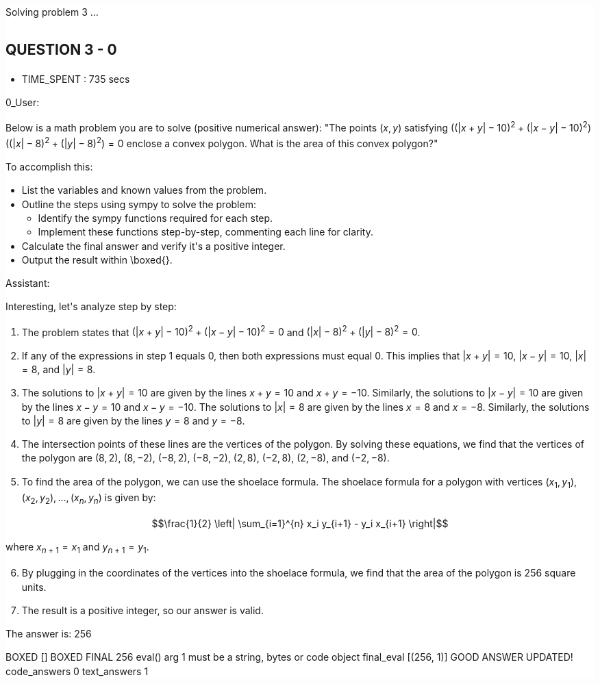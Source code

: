 Solving problem 3 ...



## QUESTION 3 - 0 
- TIME_SPENT : 735 secs

0_User:

Below is a math problem you are to solve (positive numerical answer):
"The points $\left(x, y\right)$ satisfying $((\vert x + y \vert - 10)^2 + ( \vert x - y \vert - 10)^2)((\vert x \vert - 8)^2 + ( \vert y \vert - 8)^2) = 0$ enclose a convex polygon. What is the area of this convex polygon?"

To accomplish this:
- List the variables and known values from the problem.
- Outline the steps using sympy to solve the problem:
  * Identify the sympy functions required for each step.
  * Implement these functions step-by-step, commenting each line for clarity.
- Calculate the final answer and verify it's a positive integer.
- Output the result within \boxed{}.

Assistant:

Interesting, let's analyze step by step:



1. The problem states that $(\vert x + y \vert - 10)^2 + ( \vert x - y \vert - 10)^2 = 0$ and $(\vert x \vert - 8)^2 + ( \vert y \vert - 8)^2 = 0$. 

2. If any of the expressions in step 1 equals 0, then both expressions must equal 0. This implies that $\vert x + y \vert = 10$, $\vert x - y \vert = 10$, $\vert x \vert = 8$, and $\vert y \vert = 8$.

3. The solutions to $\vert x + y \vert = 10$ are given by the lines $x + y = 10$ and $x + y = -10$. Similarly, the solutions to $\vert x - y \vert = 10$ are given by the lines $x - y = 10$ and $x - y = -10$. The solutions to $\vert x \vert = 8$ are given by the lines $x = 8$ and $x = -8$. Similarly, the solutions to $\vert y \vert = 8$ are given by the lines $y = 8$ and $y = -8$.

4. The intersection points of these lines are the vertices of the polygon. By solving these equations, we find that the vertices of the polygon are $(8, 2)$, $(8, -2)$, $(-8, 2)$, $(-8, -2)$, $(2, 8)$, $(-2, 8)$, $(2, -8)$, and $(-2, -8)$.

5. To find the area of the polygon, we can use the shoelace formula. The shoelace formula for a polygon with vertices $(x_1, y_1), (x_2, y_2), \ldots, (x_n, y_n)$ is given by:

$$\frac{1}{2} \left| \sum_{i=1}^{n} x_i y_{i+1} - y_i x_{i+1} \right|$$

where $x_{n+1} = x_1$ and $y_{n+1} = y_1$.

6. By plugging in the coordinates of the vertices into the shoelace formula, we find that the area of the polygon is 256 square units.

7. The result is a positive integer, so our answer is valid.

The answer is: $256$

BOXED []
BOXED FINAL 256
eval() arg 1 must be a string, bytes or code object final_eval
[(256, 1)]
GOOD ANSWER UPDATED!
code_answers 0 text_answers 1
